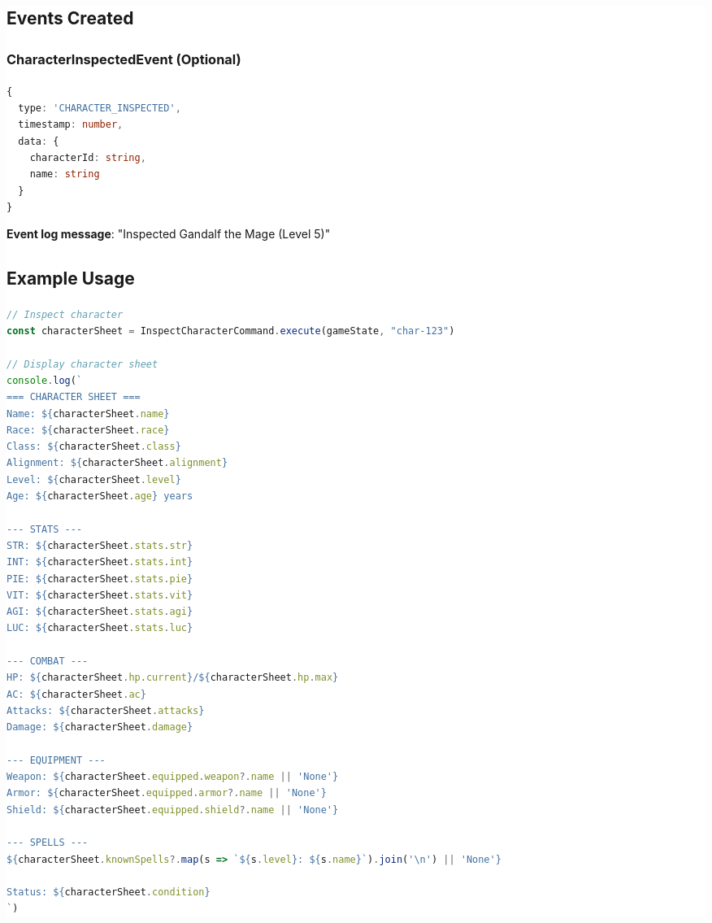 ## Events Created

### CharacterInspectedEvent (Optional)
```typescript
{
  type: 'CHARACTER_INSPECTED',
  timestamp: number,
  data: {
    characterId: string,
    name: string
  }
}
```

**Event log message**: "Inspected Gandalf the Mage (Level 5)"

## Example Usage

```typescript
// Inspect character
const characterSheet = InspectCharacterCommand.execute(gameState, "char-123")

// Display character sheet
console.log(`
=== CHARACTER SHEET ===
Name: ${characterSheet.name}
Race: ${characterSheet.race}
Class: ${characterSheet.class}
Alignment: ${characterSheet.alignment}
Level: ${characterSheet.level}
Age: ${characterSheet.age} years

--- STATS ---
STR: ${characterSheet.stats.str}
INT: ${characterSheet.stats.int}
PIE: ${characterSheet.stats.pie}
VIT: ${characterSheet.stats.vit}
AGI: ${characterSheet.stats.agi}
LUC: ${characterSheet.stats.luc}

--- COMBAT ---
HP: ${characterSheet.hp.current}/${characterSheet.hp.max}
AC: ${characterSheet.ac}
Attacks: ${characterSheet.attacks}
Damage: ${characterSheet.damage}

--- EQUIPMENT ---
Weapon: ${characterSheet.equipped.weapon?.name || 'None'}
Armor: ${characterSheet.equipped.armor?.name || 'None'}
Shield: ${characterSheet.equipped.shield?.name || 'None'}

--- SPELLS ---
${characterSheet.knownSpells?.map(s => `${s.level}: ${s.name}`).join('\n') || 'None'}

Status: ${characterSheet.condition}
`)
```

